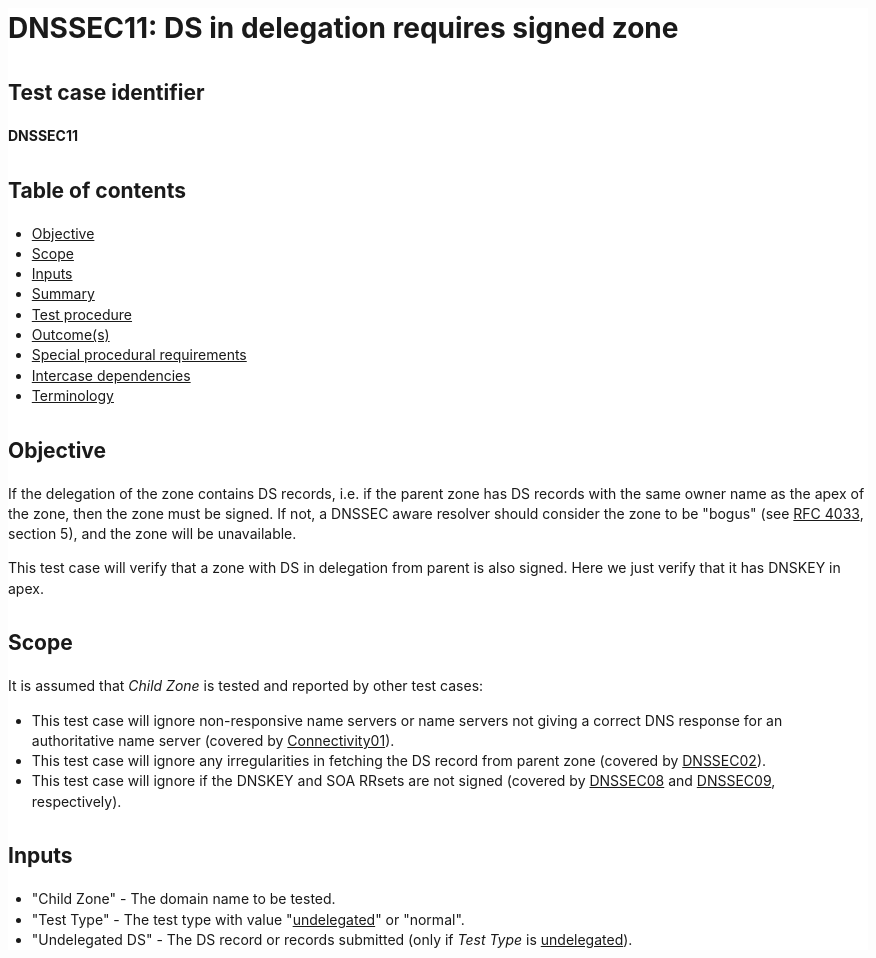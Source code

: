 # DNSSEC11: DS in delegation requires signed zone


## Test case identifier
**DNSSEC11**


## Table of contents

* [Objective](#objective)
* [Scope](#scope)
* [Inputs](#inputs)
* [Summary](#summary)
* [Test procedure](#test-procedure)
* [Outcome(s)](#outcomes)
* [Special procedural requirements](#special-procedural-requirements)
* [Intercase dependencies](#intercase-dependencies)
* [Terminology](#terminology)


## Objective

If the delegation of the zone contains DS records, i.e. if the parent
zone has DS records with the same owner name as the apex of the zone,
then the zone must be signed. If not, a DNSSEC aware resolver should
consider the zone to be "bogus" (see [RFC 4033][RFC 4033#section-5], section 5),
and the zone will be unavailable.

This test case will verify that a zone with DS in delegation from
parent is also signed. Here we just verify that it has DNSKEY in apex.

## Scope

It is assumed that *Child Zone* is tested and reported by other test cases:

* This test case will ignore non-responsive name servers or name servers not
  giving a correct DNS response for an authoritative name server (covered
  by [Connectivity01]).
* This test case will ignore any irregularities in fetching the DS record from
  parent zone (covered by [DNSSEC02]).
* This test case will ignore if the DNSKEY and SOA RRsets are not signed
  (covered by [DNSSEC08] and [DNSSEC09], respectively).

## Inputs

* "Child Zone" - The domain name to be tested.
* "Test Type" - The test type with value "[undelegated]" or "normal".
* "Undelegated DS" - The DS record or records submitted
  (only if *Test Type* is [undelegated]).



[Argument list]:                              https://github.com/zonemaster/zonemaster-engine/blob/master/docs/logentry_args.md
[Connectivity01]:                             ../Connectivity-TP/connectivity01.md
[CRITICAL]:                                   ../SeverityLevelDefinitions.md#critical
[DNSSEC README]:                              README.md
[DNSSEC02]:                                   dnssec02.md
[DNSSEC08]:                                   dnssec08.md
[DNSSEC09]:                                   dnssec09.md
[DS11_DS_BUT_UNSIGNED_ZONE]:                  #summary
[DS11_INCONSISTENT_DS]:                       #summary
[DS11_INCONSISTENT_SIGNED_ZONE]:              #summary
[DS11_UNDETERMINED_DS]:                       #summary
[DS11_UNDETERMINED_SIGNED_ZONE]:              #summary
[DS11_NS_WITH_SIGNED_ZONE]:                   #summary
[DS11_NS_WITH_UNSIGNED_ZONE]:                 #summary
[DS11_PARENT_WITHOUT_DS]:                     #summary
[DS11_PARENT_WITH_DS]:                        #summary
[ERROR]:                                      ../SeverityLevelDefinitions.md#error
[IANA RCODE List]:                            https://www.iana.org/assignments/dns-parameters/dns-parameters.xhtml#dns-parameters-6
[INFO]:                                       ../SeverityLevelDefinitions.md#info
[Method1]:                                    ../Methods.md#method-1-obtain-the-parent-domain
[Method4]:                                    ../Methods.md#method-4-obtain-glue-address-records-from-parent
[Method5]:                                    ../Methods.md#method-5-obtain-the-name-server-address-records-from-child
[NOTICE]:                                     ../SeverityLevelDefinitions.md#notice
[RFC 4033#section-5]:                         https://datatracker.ietf.org/doc/html/rfc4033#section-5
[RFC 8499#section-11]:                        https://datatracker.ietf.org/doc/html/rfc8499#section-11
[Severity Level Definitions]:                 ../SeverityLevelDefinitions.md
[Severity Level]:                             ../SeverityLevelDefinitions.md
[Terminology]:                                #terminology
[Undelegated]:                                ../../test-types/undelegated-test.md
[WARNING]:                                    ../SeverityLevelDefinitions.md#warning
[Zonemaster-Engine profile]:                  ../../../configuration/profiles.md